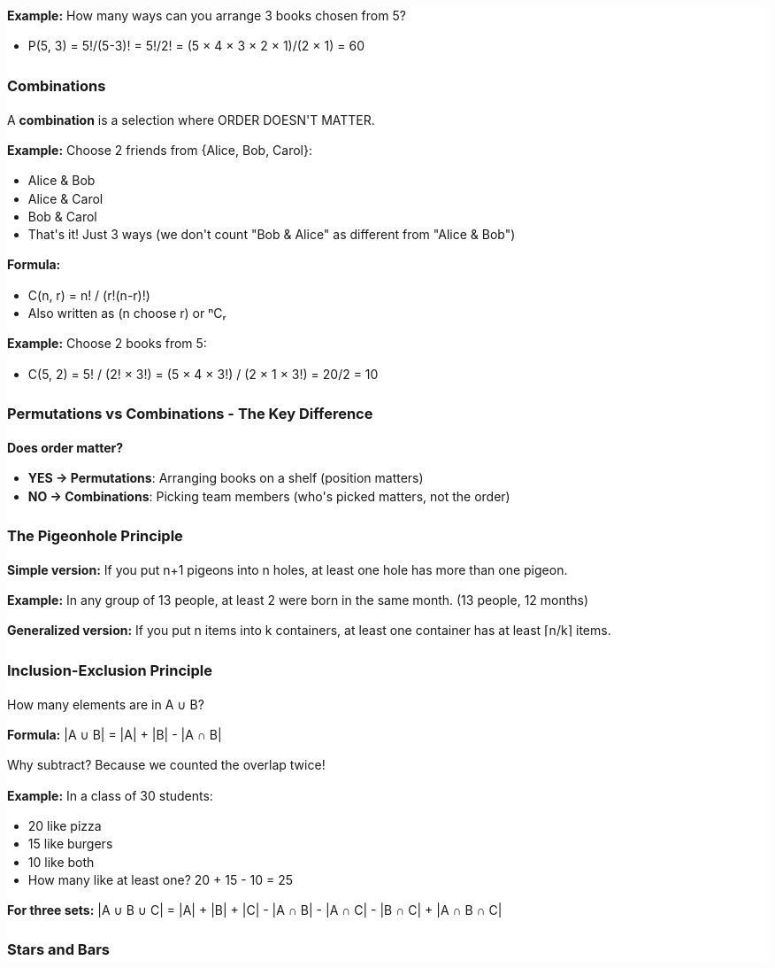 **Example:** How many ways can you arrange 3 books chosen from 5?
- P(5, 3) = 5!/(5-3)! = 5!/2! = (5 × 4 × 3 × 2 × 1)/(2 × 1) = 60

### Combinations

A **combination** is a selection where ORDER DOESN'T MATTER.

**Example:** Choose 2 friends from {Alice, Bob, Carol}:
- Alice & Bob
- Alice & Carol
- Bob & Carol
- That's it! Just 3 ways (we don't count "Bob & Alice" as different from "Alice & Bob")

**Formula:**
- C(n, r) = n! / (r!(n-r)!)
- Also written as (n choose r) or ⁿCᵣ

**Example:** Choose 2 books from 5:
- C(5, 2) = 5! / (2! × 3!) = (5 × 4 × 3!) / (2 × 1 × 3!) = 20/2 = 10

### Permutations vs Combinations - The Key Difference

**Does order matter?**
- **YES → Permutations**: Arranging books on a shelf (position matters)
- **NO → Combinations**: Picking team members (who's picked matters, not the order)

### The Pigeonhole Principle

**Simple version:** If you put n+1 pigeons into n holes, at least one hole has more than one pigeon.

**Example:** In any group of 13 people, at least 2 were born in the same month. (13 people, 12 months)

**Generalized version:** If you put n items into k containers, at least one container has at least ⌈n/k⌉ items.

### Inclusion-Exclusion Principle

How many elements are in A ∪ B?

**Formula:** |A ∪ B| = |A| + |B| - |A ∩ B|

Why subtract? Because we counted the overlap twice!

**Example:** In a class of 30 students:
- 20 like pizza
- 15 like burgers
- 10 like both
- How many like at least one? 20 + 15 - 10 = 25

**For three sets:**
|A ∪ B ∪ C| = |A| + |B| + |C| - |A ∩ B| - |A ∩ C| - |B ∩ C| + |A ∩ B ∩ C|

### Stars and Bars
